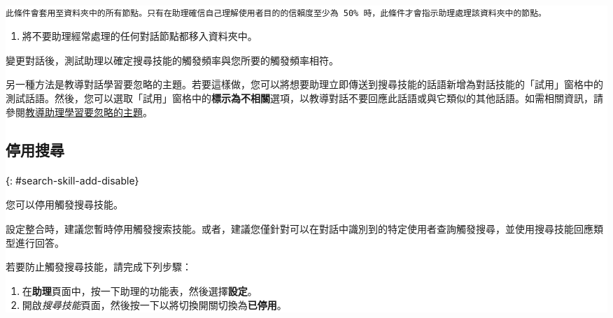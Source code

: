     此條件會套用至資料夾中的所有節點。只有在助理確信自己理解使用者目的的信賴度至少為 50% 時，此條件才會指示助理處理該資料夾中的節點。

1.  將不要助理經常處理的任何對話節點都移入資料夾中。

變更對話後，測試助理以確定搜尋技能的觸發頻率與您所要的觸發頻率相符。

另一種方法是教導對話學習要忽略的主題。若要這樣做，您可以將想要助理立即傳送到搜尋技能的話語新增為對話技能的「試用」窗格中的測試話語。然後，您可以選取「試用」窗格中的**標示為不相關**選項，以教導對話不要回應此話語或與它類似的其他話語。如需相關資訊，請參閱[教導助理學習要忽略的主題](/docs/services/assistant?topic=assistant-logs#logs-mark-irrelevant)。

## 停用搜尋
{: #search-skill-add-disable}

您可以停用觸發搜尋技能。

設定整合時，建議您暫時停用觸發搜索技能。或者，建議您僅針對可以在對話中識別到的特定使用者查詢觸發搜尋，並使用搜尋技能回應類型進行回答。

若要防止觸發搜尋技能，請完成下列步驟：

1.  在**助理**頁面中，按一下助理的功能表，然後選擇**設定**。
1.  開啟*搜尋技能*頁面，然後按一下以將切換開關切換為**已停用**。
